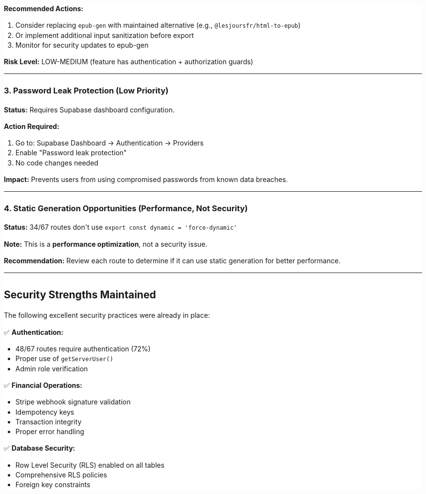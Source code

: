 **Recommended Actions:**

1. Consider replacing `epub-gen` with maintained alternative (e.g., `@lesjoursfr/html-to-epub`)
2. Or implement additional input sanitization before export
3. Monitor for security updates to epub-gen

**Risk Level:** LOW-MEDIUM (feature has authentication + authorization guards)

---

### 3. Password Leak Protection (Low Priority)

**Status:** Requires Supabase dashboard configuration.

**Action Required:**

1. Go to: Supabase Dashboard → Authentication → Providers
2. Enable "Password leak protection"
3. No code changes needed

**Impact:** Prevents users from using compromised passwords from known data breaches.

---

### 4. Static Generation Opportunities (Performance, Not Security)

**Status:** 34/67 routes don't use `export const dynamic = 'force-dynamic'`

**Note:** This is a **performance optimization**, not a security issue.

**Recommendation:** Review each route to determine if it can use static generation for better performance.

---

## Security Strengths Maintained

The following excellent security practices were already in place:

✅ **Authentication:**

- 48/67 routes require authentication (72%)
- Proper use of `getServerUser()`
- Admin role verification

✅ **Financial Operations:**

- Stripe webhook signature validation
- Idempotency keys
- Transaction integrity
- Proper error handling

✅ **Database Security:**

- Row Level Security (RLS) enabled on all tables
- Comprehensive RLS policies
- Foreign key constraints
